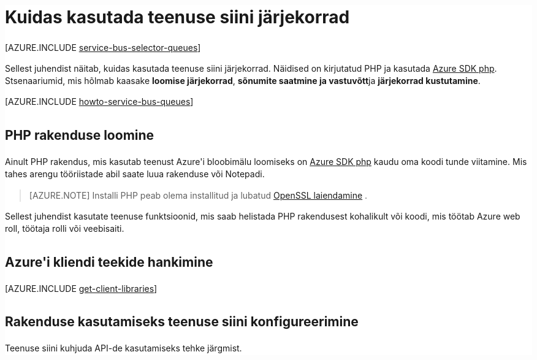 <properties 
    pageTitle="Teenuse siini järjekorrad kasutamine php | Microsoft Azure'i" 
    description="Saate teada, kuidas kasutada Azure teenuse siini järjekorrad. Koodinäiteid php kirjutada." 
    services="service-bus" 
    documentationCenter="php" 
    authors="sethmanheim" 
    manager="timlt" 
    editor=""/>

<tags 
    ms.service="service-bus" 
    ms.workload="na" 
    ms.tgt_pltfrm="na" 
    ms.devlang="PHP" 
    ms.topic="article" 
    ms.date="10/04/2016" 
    ms.author="sethm"/>

# <a name="how-to-use-service-bus-queues"></a>Kuidas kasutada teenuse siini järjekorrad

[AZURE.INCLUDE [service-bus-selector-queues](../../includes/service-bus-selector-queues.md)]

Sellest juhendist näitab, kuidas kasutada teenuse siini järjekorrad. Näidised on kirjutatud PHP ja kasutada [Azure SDK php](../php-download-sdk.md). Stsenaariumid, mis hõlmab kaasake **loomise järjekorrad**, **sõnumite saatmine ja vastuvõtt**ja **järjekorrad kustutamine**.

[AZURE.INCLUDE [howto-service-bus-queues](../../includes/howto-service-bus-queues.md)]

## <a name="create-a-php-application"></a>PHP rakenduse loomine

Ainult PHP rakendus, mis kasutab teenust Azure'i bloobimälu loomiseks on [Azure SDK php](../php-download-sdk.md) kaudu oma koodi tunde viitamine. Mis tahes arengu tööriistade abil saate luua rakenduse või Notepadi.

> [AZURE.NOTE] Installi PHP peab olema installitud ja lubatud [OpenSSL laiendamine](http://php.net/openssl) .

Sellest juhendist kasutate teenuse funktsioonid, mis saab helistada PHP rakendusest kohalikult või koodi, mis töötab Azure web roll, töötaja rolli või veebisaiti.

## <a name="get-the-azure-client-libraries"></a>Azure'i kliendi teekide hankimine

[AZURE.INCLUDE [get-client-libraries](../../includes/get-client-libraries.md)]

## <a name="configure-your-application-to-use-service-bus"></a>Rakenduse kasutamiseks teenuse siini konfigureerimine

Teenuse siini kuhjuda API-de kasutamiseks tehke järgmist.


[Järjekorrad, teemasid ja tellimused]: service-bus-queues-topics-subscriptions.md
[require_once]: http://php.net/require_once